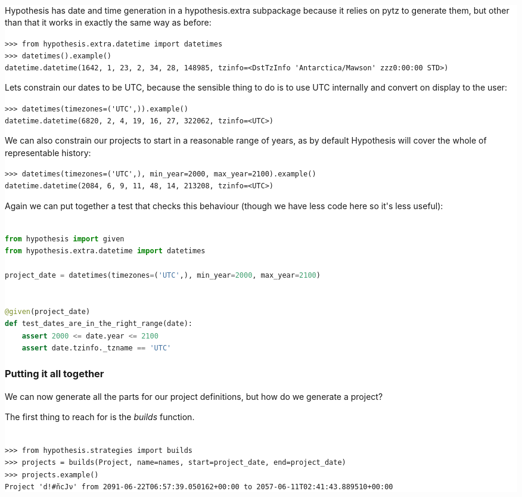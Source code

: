Hypothesis has date and time generation in a hypothesis.extra subpackage because it
relies on pytz to generate them, but other than that it works in exactly the same
way as before:

```pycon
>>> from hypothesis.extra.datetime import datetimes
>>> datetimes().example()
datetime.datetime(1642, 1, 23, 2, 34, 28, 148985, tzinfo=<DstTzInfo 'Antarctica/Mawson' zzz0:00:00 STD>)
```

Lets constrain our dates to be UTC, because the sensible thing to do is to use UTC
internally and convert on display to the user:

```pycon
>>> datetimes(timezones=('UTC',)).example()
datetime.datetime(6820, 2, 4, 19, 16, 27, 322062, tzinfo=<UTC>)
```

We can also constrain our projects to start in a reasonable range of years,
as by default Hypothesis will cover the whole of representable history:

```pycon
>>> datetimes(timezones=('UTC',), min_year=2000, max_year=2100).example()
datetime.datetime(2084, 6, 9, 11, 48, 14, 213208, tzinfo=<UTC>)
```

Again we can put together a test that checks this behaviour (though we have
less code here so it's less useful):

```python

from hypothesis import given
from hypothesis.extra.datetime import datetimes

project_date = datetimes(timezones=('UTC',), min_year=2000, max_year=2100)


@given(project_date)
def test_dates_are_in_the_right_range(date):
    assert 2000 <= date.year <= 2100
    assert date.tzinfo._tzname == 'UTC'
```

### Putting it all together

We can now generate all the parts for our project definitions, but how do we
generate a project?

The first thing to reach for is the *builds* function.

```pycon

>>> from hypothesis.strategies import builds
>>> projects = builds(Project, name=names, start=project_date, end=project_date)
>>> projects.example()
Project 'd!#ñcJν' from 2091-06-22T06:57:39.050162+00:00 to 2057-06-11T02:41:43.889510+00:00
```
